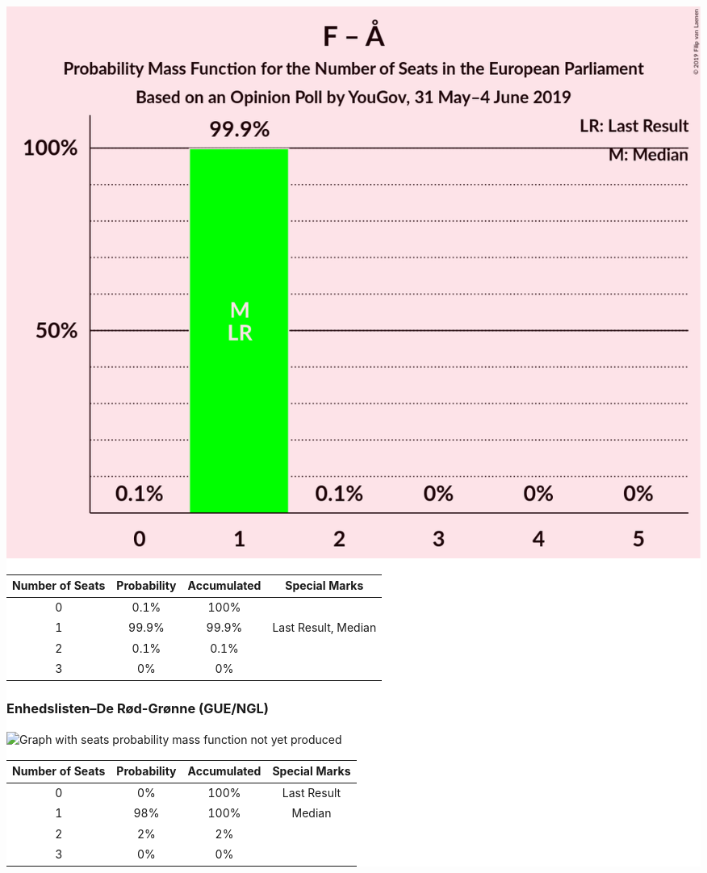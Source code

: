 ![Graph with seats probability mass function not yet produced](2019-06-04-YouGov-coalitions-seats-pmf-f–å.png "Seats Probability Mass Function")

| Number of Seats | Probability | Accumulated | Special Marks |
|:---------------:|:-----------:|:-----------:|:-------------:|
| 0 | 0.1% | 100% |  |
| 1 | 99.9% | 99.9% | Last Result, Median |
| 2 | 0.1% | 0.1% |  |
| 3 | 0% | 0% |  |

### Enhedslisten–De Rød-Grønne (GUE/NGL)

![Graph with seats probability mass function not yet produced](2019-06-04-YouGov-coalitions-seats-pmf-ø.png "Seats Probability Mass Function")

| Number of Seats | Probability | Accumulated | Special Marks |
|:---------------:|:-----------:|:-----------:|:-------------:|
| 0 | 0% | 100% | Last Result |
| 1 | 98% | 100% | Median |
| 2 | 2% | 2% |  |
| 3 | 0% | 0% |  |
